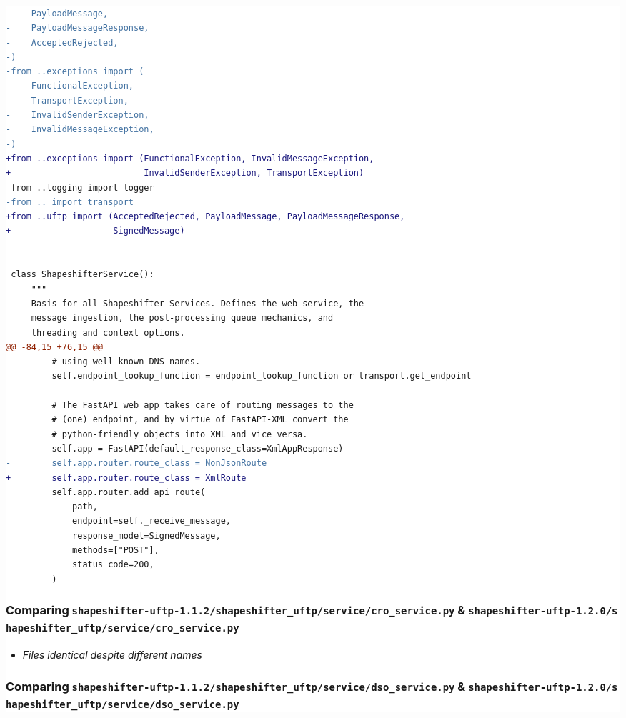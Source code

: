 ```diff
-    PayloadMessage,
-    PayloadMessageResponse,
-    AcceptedRejected,
-)
-from ..exceptions import (
-    FunctionalException,
-    TransportException,
-    InvalidSenderException,
-    InvalidMessageException,
-)
+from ..exceptions import (FunctionalException, InvalidMessageException,
+                          InvalidSenderException, TransportException)
 from ..logging import logger
-from .. import transport
+from ..uftp import (AcceptedRejected, PayloadMessage, PayloadMessageResponse,
+                    SignedMessage)
 
 
 class ShapeshifterService():
     """
     Basis for all Shapeshifter Services. Defines the web service, the
     message ingestion, the post-processing queue mechanics, and
     threading and context options.
@@ -84,15 +76,15 @@
         # using well-known DNS names.
         self.endpoint_lookup_function = endpoint_lookup_function or transport.get_endpoint
 
         # The FastAPI web app takes care of routing messages to the
         # (one) endpoint, and by virtue of FastAPI-XML convert the
         # python-friendly objects into XML and vice versa.
         self.app = FastAPI(default_response_class=XmlAppResponse)
-        self.app.router.route_class = NonJsonRoute
+        self.app.router.route_class = XmlRoute
         self.app.router.add_api_route(
             path,
             endpoint=self._receive_message,
             response_model=SignedMessage,
             methods=["POST"],
             status_code=200,
         )
```

### Comparing `shapeshifter-uftp-1.1.2/shapeshifter_uftp/service/cro_service.py` & `shapeshifter-uftp-1.2.0/shapeshifter_uftp/service/cro_service.py`

 * *Files identical despite different names*

### Comparing `shapeshifter-uftp-1.1.2/shapeshifter_uftp/service/dso_service.py` & `shapeshifter-uftp-1.2.0/shapeshifter_uftp/service/dso_service.py`
